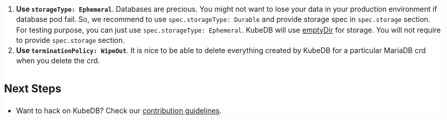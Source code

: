 1. **Use `storageType: Ephemeral`**. Databases are precious. You might not want to lose your data in your production environment if database pod fail. So, we recommend to use `spec.storageType: Durable` and provide storage spec in `spec.storage` section. For testing purpose, you can just use `spec.storageType: Ephemeral`. KubeDB will use [emptyDir](https://kubernetes.io/docs/concepts/storage/volumes/#emptydir) for storage. You will not require to provide `spec.storage` section.
2. **Use `terminationPolicy: WipeOut`**. It is nice to be able to delete everything created by KubeDB for a particular MariaDB crd when you delete the crd.

## Next Steps

- Want to hack on KubeDB? Check our [contribution guidelines](/docs/v2024.1.26-rc.0/CONTRIBUTING).
